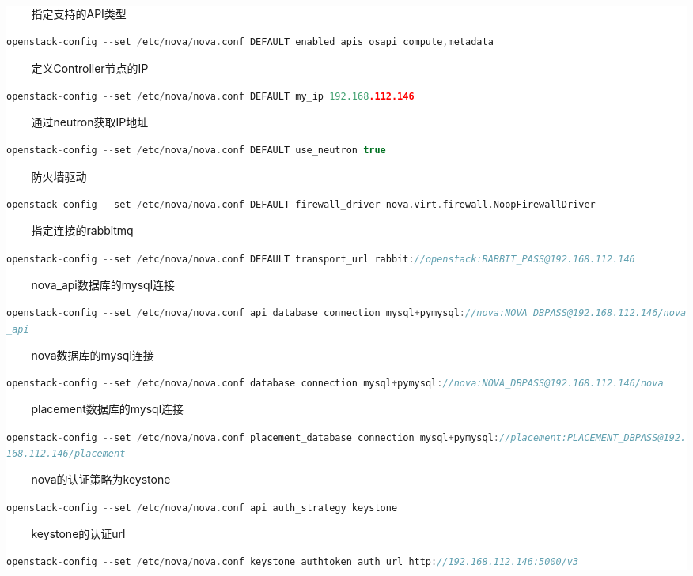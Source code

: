 &nbsp;  &nbsp;  &nbsp;  &nbsp; 指定支持的API类型

```cpp
openstack-config --set /etc/nova/nova.conf DEFAULT enabled_apis osapi_compute,metadata 
```

&nbsp;  &nbsp;  &nbsp;  &nbsp; 定义Controller节点的IP

```cpp
openstack-config --set /etc/nova/nova.conf DEFAULT my_ip 192.168.112.146
```

&nbsp;  &nbsp;  &nbsp;  &nbsp; 通过neutron获取IP地址

```cpp
openstack-config --set /etc/nova/nova.conf DEFAULT use_neutron true 
```

&nbsp;  &nbsp;  &nbsp;  &nbsp; 防火墙驱动

```cpp
openstack-config --set /etc/nova/nova.conf DEFAULT firewall_driver nova.virt.firewall.NoopFirewallDriver 
```

&nbsp;  &nbsp;  &nbsp;  &nbsp; 指定连接的rabbitmq

```cpp
openstack-config --set /etc/nova/nova.conf DEFAULT transport_url rabbit://openstack:RABBIT_PASS@192.168.112.146 
```

&nbsp;  &nbsp;  &nbsp;  &nbsp; nova_api数据库的mysql连接

```cpp
openstack-config --set /etc/nova/nova.conf api_database connection mysql+pymysql://nova:NOVA_DBPASS@192.168.112.146/nova_api
```

&nbsp;  &nbsp;  &nbsp;  &nbsp; nova数据库的mysql连接

```cpp
openstack-config --set /etc/nova/nova.conf database connection mysql+pymysql://nova:NOVA_DBPASS@192.168.112.146/nova 
```

&nbsp;  &nbsp;  &nbsp;  &nbsp; placement数据库的mysql连接

```cpp
openstack-config --set /etc/nova/nova.conf placement_database connection mysql+pymysql://placement:PLACEMENT_DBPASS@192.168.112.146/placement 
```

&nbsp;  &nbsp;  &nbsp;  &nbsp; nova的认证策略为keystone

```cpp
openstack-config --set /etc/nova/nova.conf api auth_strategy keystone 
```

&nbsp;  &nbsp;  &nbsp;  &nbsp; keystone的认证url

```cpp
openstack-config --set /etc/nova/nova.conf keystone_authtoken auth_url http://192.168.112.146:5000/v3
```
